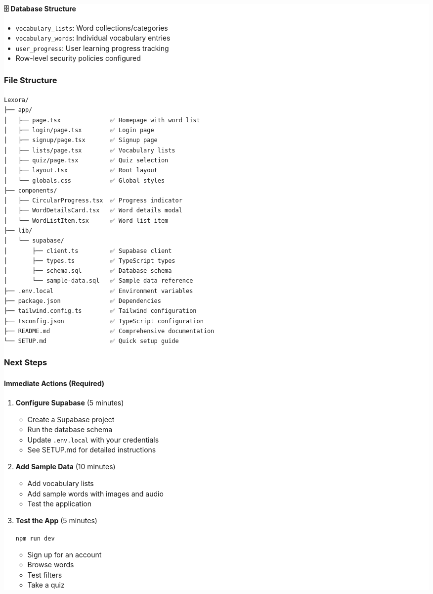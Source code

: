 #### 🗄️ Database Structure
- `vocabulary_lists`: Word collections/categories
- `vocabulary_words`: Individual vocabulary entries
- `user_progress`: User learning progress tracking
- Row-level security policies configured

### File Structure

```
Lexora/
├── app/
│   ├── page.tsx              ✅ Homepage with word list
│   ├── login/page.tsx        ✅ Login page
│   ├── signup/page.tsx       ✅ Signup page
│   ├── lists/page.tsx        ✅ Vocabulary lists
│   ├── quiz/page.tsx         ✅ Quiz selection
│   ├── layout.tsx            ✅ Root layout
│   └── globals.css           ✅ Global styles
├── components/
│   ├── CircularProgress.tsx  ✅ Progress indicator
│   ├── WordDetailsCard.tsx   ✅ Word details modal
│   └── WordListItem.tsx      ✅ Word list item
├── lib/
│   └── supabase/
│       ├── client.ts         ✅ Supabase client
│       ├── types.ts          ✅ TypeScript types
│       ├── schema.sql        ✅ Database schema
│       └── sample-data.sql   ✅ Sample data reference
├── .env.local                ✅ Environment variables
├── package.json              ✅ Dependencies
├── tailwind.config.ts        ✅ Tailwind configuration
├── tsconfig.json             ✅ TypeScript configuration
├── README.md                 ✅ Comprehensive documentation
└── SETUP.md                  ✅ Quick setup guide
```

### Next Steps

#### Immediate Actions (Required)

1. **Configure Supabase** (5 minutes)
   - Create a Supabase project
   - Run the database schema
   - Update `.env.local` with your credentials
   - See SETUP.md for detailed instructions

2. **Add Sample Data** (10 minutes)
   - Add vocabulary lists
   - Add sample words with images and audio
   - Test the application

3. **Test the App** (5 minutes)
   ```bash
   npm run dev
   ```
   - Sign up for an account
   - Browse words
   - Test filters
   - Take a quiz
